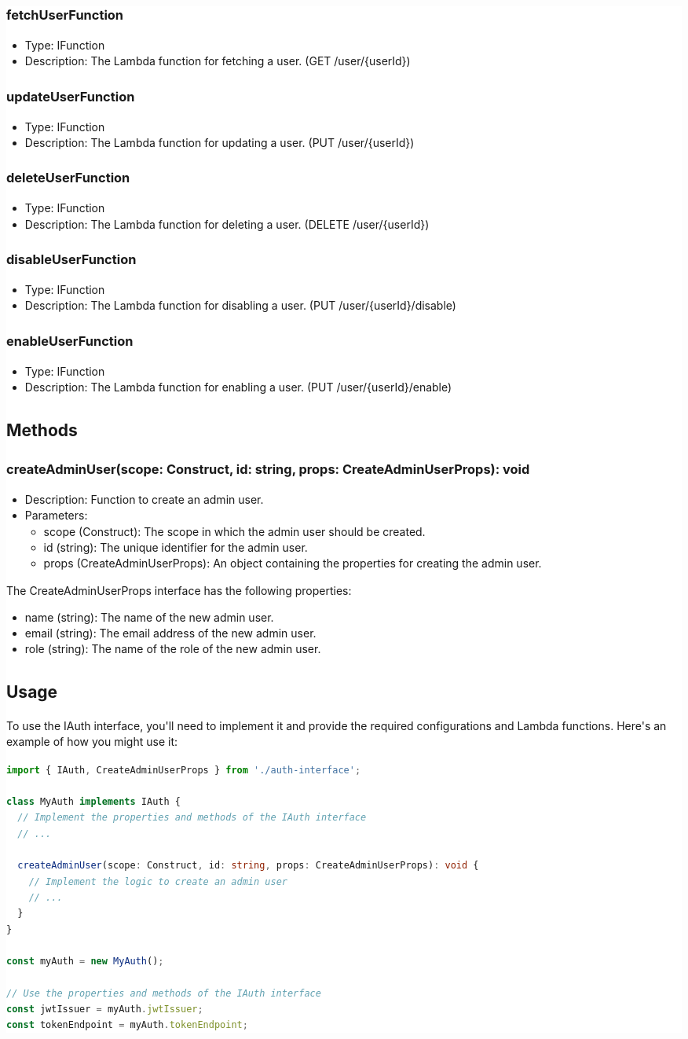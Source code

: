 ### fetchUserFunction

* Type: IFunction
* Description: The Lambda function for fetching a user. (GET /user/\{userId})

### updateUserFunction

* Type: IFunction
* Description: The Lambda function for updating a user. (PUT /user/\{userId})

### deleteUserFunction

* Type: IFunction
* Description: The Lambda function for deleting a user. (DELETE /user/\{userId})

### disableUserFunction

* Type: IFunction
* Description: The Lambda function for disabling a user. (PUT /user/\{userId}/disable)

### enableUserFunction

* Type: IFunction
* Description: The Lambda function for enabling a user. (PUT /user/\{userId}/enable)

## Methods

### createAdminUser(scope: Construct, id: string, props: CreateAdminUserProps): void

* Description: Function to create an admin user.
* Parameters:
  * scope (Construct): The scope in which the admin user should be created.
  * id (string): The unique identifier for the admin user.
  * props (CreateAdminUserProps): An object containing the properties for creating the admin user.

The CreateAdminUserProps interface has the following properties:

* name (string): The name of the new admin user.
* email (string): The email address of the new admin user.
* role (string): The name of the role of the new admin user.

## Usage

To use the IAuth interface, you'll need to implement it and provide the required configurations and Lambda functions. Here's an example of how you might use it:

```typescript
import { IAuth, CreateAdminUserProps } from './auth-interface';

class MyAuth implements IAuth {
  // Implement the properties and methods of the IAuth interface
  // ...

  createAdminUser(scope: Construct, id: string, props: CreateAdminUserProps): void {
    // Implement the logic to create an admin user
    // ...
  }
}

const myAuth = new MyAuth();

// Use the properties and methods of the IAuth interface
const jwtIssuer = myAuth.jwtIssuer;
const tokenEndpoint = myAuth.tokenEndpoint;
```